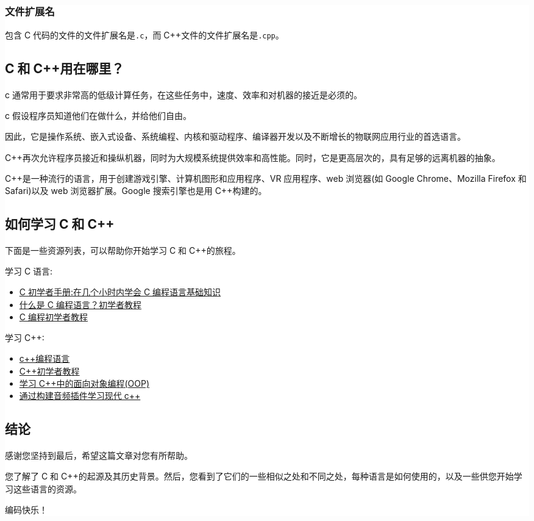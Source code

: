 ### 文件扩展名

包含 C 代码的文件的文件扩展名是`.c`，而 C++文件的文件扩展名是`.cpp`。

## C 和 C++用在哪里？

c 通常用于要求非常高的低级计算任务，在这些任务中，速度、效率和对机器的接近是必须的。

c 假设程序员知道他们在做什么，并给他们自由。

因此，它是操作系统、嵌入式设备、系统编程、内核和驱动程序、编译器开发以及不断增长的物联网应用行业的首选语言。

C++再次允许程序员接近和操纵机器，同时为大规模系统提供效率和高性能。同时，它是更高层次的，具有足够的远离机器的抽象。

C++是一种流行的语言，用于创建游戏引擎、计算机图形和应用程序、VR 应用程序、web 浏览器(如 Google Chrome、Mozilla Firefox 和 Safari)以及 web 浏览器扩展。Google 搜索引擎也是用 C++构建的。

## 如何学习 C 和 C++

下面是一些资源列表，可以帮助你开始学习 C 和 C++的旅程。

学习 C 语言:

*   [C 初学者手册:在几个小时内学会 C 编程语言基础知识](https://www.freecodecamp.org/news/the-c-beginners-handbook/)
*   [什么是 C 编程语言？初学者教程](https://www.freecodecamp.org/news/what-is-the-c-programming-language-beginner-tutorial/)
*   [C 编程初学者教程](https://www.youtube.com/watch?v=KJgsSFOSQv0)

学习 C++:

*   [c++编程语言](https://www.freecodecamp.org/news/the-c-plus-plus-programming-language/)
*   [C++初学者教程](https://www.youtube.com/watch?v=vLnPwxZdW4Y)
*   [学习 C++中的面向对象编程(OOP)](https://www.freecodecamp.org/news/learn-object-oriented-programming-oop-in-c-full-video-course/)
*   [通过构建音频插件学习现代 c++](https://www.freecodecamp.org/news/learn-modern-cpp-by-building-an-audio-plugin/)

## 结论

感谢您坚持到最后，希望这篇文章对您有所帮助。

您了解了 C 和 C++的起源及其历史背景。然后，您看到了它们的一些相似之处和不同之处，每种语言是如何使用的，以及一些供您开始学习这些语言的资源。

编码快乐！